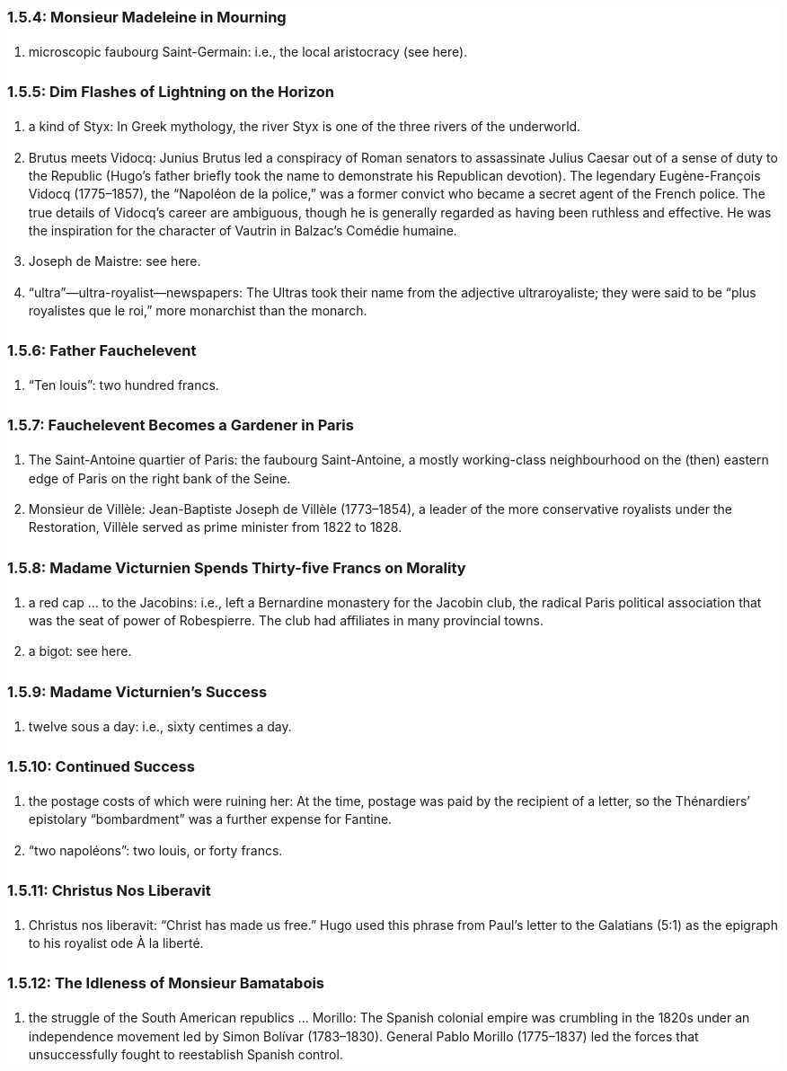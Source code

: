 ### 1.5.4: Monsieur Madeleine in Mourning
1. microscopic faubourg Saint-Germain: i.e., the local aristocracy (see here).

### 1.5.5: Dim Flashes of Lightning on the Horizon
1. a kind of Styx: In Greek mythology, the river Styx is one of the three rivers of the underworld.

2. Brutus meets Vidocq: Junius Brutus led a conspiracy of Roman senators to assassinate Julius Caesar out of a sense of duty to the Republic (Hugo’s father briefly took the name to demonstrate his Republican devotion). The legendary Eugène-François Vidocq (1775–1857), the “Napoléon de la police,” was a former convict who became a secret agent of the French police. The true details of Vidocq’s career are ambiguous, though he is generally regarded as having been ruthless and effective. He was the inspiration for the character of Vautrin in Balzac’s Comédie humaine.

3. Joseph de Maistre: see here.

4. “ultra”—ultra-royalist—newspapers: The Ultras took their name from the adjective ultraroyaliste; they were said to be “plus royalistes que le roi,” more monarchist than the monarch.

### 1.5.6: Father Fauchelevent
1. “Ten louis”: two hundred francs.

### 1.5.7: Fauchelevent Becomes a Gardener in Paris
1. The Saint-Antoine quartier of Paris: the faubourg Saint-Antoine, a mostly working-class neighbourhood on the (then) eastern edge of Paris on the right bank of the Seine.

2. Monsieur de Villèle: Jean-Baptiste Joseph de Villèle (1773–1854), a leader of the more conservative royalists under the Restoration, Villèle served as prime minister from 1822 to 1828.

### 1.5.8: Madame Victurnien Spends Thirty-five Francs on Morality
1. a red cap … to the Jacobins: i.e., left a Bernardine monastery for the Jacobin club, the radical Paris political association that was the seat of power of Robespierre. The club had affiliates in many provincial towns.

2. a bigot: see here.

### 1.5.9: Madame Victurnien’s Success
1. twelve sous a day: i.e., sixty centimes a day.

### 1.5.10: Continued Success
1. the postage costs of which were ruining her: At the time, postage was paid by the recipient of a letter, so the Thénardiers’ epistolary “bombardment” was a further expense for Fantine.

2. “two napoléons”: two louis, or forty francs.

### 1.5.11: Christus Nos Liberavit
1. Christus nos liberavit: “Christ has made us free.” Hugo used this phrase from Paul’s letter to the Galatians (5:1) as the epigraph to his royalist ode À la liberté.

### 1.5.12: The Idleness of Monsieur Bamatabois
1. the struggle of the South American republics … Morillo: The Spanish colonial empire was crumbling in the 1820s under an independence movement led by Simon Bolívar (1783–1830). General Pablo Morillo (1775–1837) led the forces that unsuccessfully fought to reestablish Spanish control.
